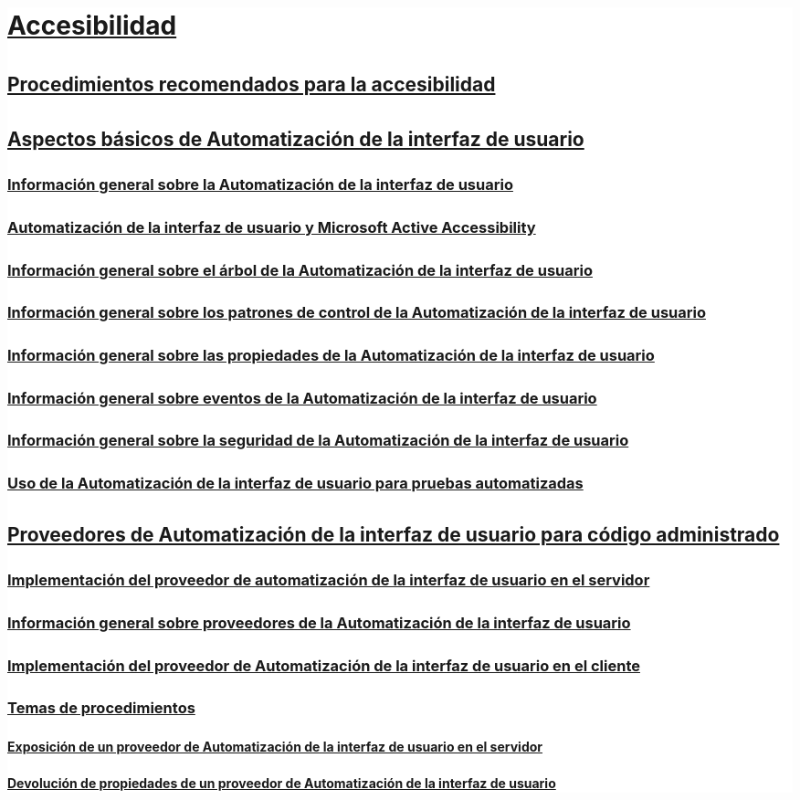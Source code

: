 # [Accesibilidad](index.md)
## [Procedimientos recomendados para la accesibilidad](accessibility-best-practices.md)
## [Aspectos básicos de Automatización de la interfaz de usuario](ui-automation-fundamentals.md)
### [Información general sobre la Automatización de la interfaz de usuario](ui-automation-overview.md)
### [Automatización de la interfaz de usuario y Microsoft Active Accessibility](ui-automation-and-microsoft-active-accessibility.md)
### [Información general sobre el árbol de la Automatización de la interfaz de usuario](ui-automation-tree-overview.md)
### [Información general sobre los patrones de control de la Automatización de la interfaz de usuario](ui-automation-control-patterns-overview.md)
### [Información general sobre las propiedades de la Automatización de la interfaz de usuario](ui-automation-properties-overview.md)
### [Información general sobre eventos de la Automatización de la interfaz de usuario](ui-automation-events-overview.md)
### [Información general sobre la seguridad de la Automatización de la interfaz de usuario](ui-automation-security-overview.md)
### [Uso de la Automatización de la interfaz de usuario para pruebas automatizadas](using-ui-automation-for-automated-testing.md)
## [Proveedores de Automatización de la interfaz de usuario para código administrado](ui-automation-providers-for-managed-code.md)
### [Implementación del proveedor de automatización de la interfaz de usuario en el servidor](server-side-ui-automation-provider-implementation.md)
### [Información general sobre proveedores de la Automatización de la interfaz de usuario](ui-automation-providers-overview.md)
### [Implementación del proveedor de Automatización de la interfaz de usuario en el cliente](client-side-ui-automation-provider-implementation.md)
### [Temas de procedimientos](ui-automation-providers-for-managed-code-how-to-topics.md)
#### [Exposición de un proveedor de Automatización de la interfaz de usuario en el servidor](expose-a-server-side-ui-automation-provider.md)
#### [Devolución de propiedades de un proveedor de Automatización de la interfaz de usuario](return-properties-from-a-ui-automation-provider.md)